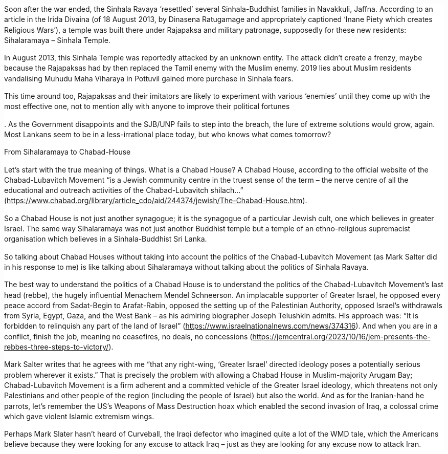 Soon after the war ended, the Sinhala Ravaya ‘resettled’ several Sinhala-Buddhist families in Navakkuli, Jaffna. According to an article in the Irida Divaina (of 18 August 2013, by Dinasena Ratugamage and appropriately captioned ‘Inane Piety which creates Religious Wars’), a temple was built there under Rajapaksa and military patronage, supposedly for these new residents: Sihalaramaya – Sinhala Temple.

In August 2013, this Sinhala Temple was reportedly attacked by an unknown entity. The attack didn’t create a frenzy, maybe because the Rajapaksas had by then replaced the Tamil enemy with the Muslim enemy. 2019 lies about Muslim residents vandalising Muhudu Maha Viharaya in Pottuvil gained more purchase in Sinhala fears.

This time around too, Rajapaksas and their imitators are likely to experiment with various ‘enemies’ until they come up with the most effective one, not to mention ally with anyone to improve their political fortunes

. As the Government disappoints and the SJB/UNP fails to step into the breach, the lure of extreme solutions would grow, again. Most Lankans seem to be in a less-irrational place today, but who knows what comes tomorrow?

From Sihalaramaya to Chabad-House

Let’s start with the true meaning of things. What is a Chabad House? A Chabad House, according to the official website of the Chabad-Lubavitch Movement “is a Jewish community centre in the truest sense of the term – the nerve centre of all the educational and outreach activities of the Chabad-Lubavitch shilach…” (https://www.chabad.org/library/article_cdo/aid/244374/jewish/The-Chabad-House.htm).

So a Chabad House is not just another synagogue; it is the synagogue of a particular Jewish cult, one which believes in greater Israel. The same way Sihalaramaya was not just another Buddhist temple but a temple of an ethno-religious supremacist organisation which believes in a Sinhala-Buddhist Sri Lanka.

So talking about Chabad Houses without taking into account the politics of the Chabad-Lubavitch Movement (as Mark Salter did in his response to me) is like talking about Sihalaramaya without talking about the politics of Sinhala Ravaya.

The best way to understand the politics of a Chabad House is to understand the politics of the Chabad-Lubavitch Movement’s last head (rebbe), the hugely influential Menachem Mendel Schneerson. An implacable supporter of Greater Israel, he opposed every peace accord from Sadat-Begin to Arafat-Rabin, opposed the setting up of the Palestinian Authority, opposed Israel’s withdrawals from Syria, Egypt, Gaza, and the West Bank – as his admiring biographer Joseph Telushkin admits. His approach was: “It is forbidden to relinquish any part of the land of Israel” (https://www.israelnationalnews.com/news/374316). And when you are in a conflict, finish the job, meaning no ceasefires, no deals, no concessions (https://jemcentral.org/2023/10/16/jem-presents-the-rebbes-three-steps-to-victory/).

Mark Salter writes that he agrees with me “that any right-wing, ‘Greater Israel’ directed ideology poses a potentially serious problem wherever it exists.” That is precisely the problem with allowing a Chabad House in Muslim-majority Arugam Bay; Chabad-Lubavitch Movement is a firm adherent and a committed vehicle of the Greater Israel ideology, which threatens not only Palestinians and other people of the region (including the people of Israel) but also the world. And as for the Iranian-hand he parrots, let’s remember the US’s Weapons of Mass Destruction hoax which enabled the second invasion of Iraq, a colossal crime which gave violent Islamic extremism wings.

Perhaps Mark Slater hasn’t heard of Curveball, the Iraqi defector who imagined quite a lot of the WMD tale, which the Americans believe because they were looking for any excuse to attack Iraq – just as they are looking for any excuse now to attack Iran.
